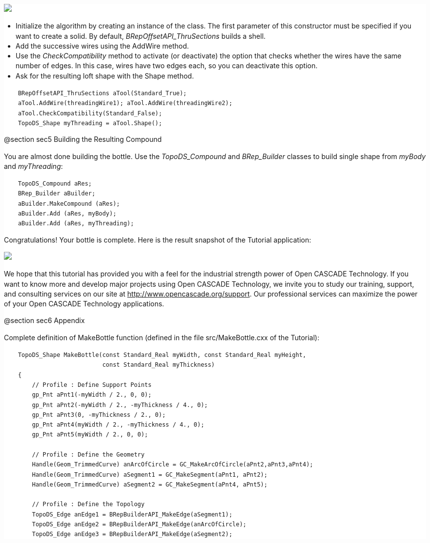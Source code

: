![](/overview/tutorial/images/tutorial_image018.png "")
  
  * Initialize the algorithm by creating an instance of the class. The first parameter of this constructor must be specified if you want to create a solid. By default, *BRepOffsetAPI_ThruSections* builds a shell.
  * Add the successive wires using the AddWire method.
  * Use the *CheckCompatibility* method to activate (or deactivate) the option that checks whether the wires have the same number of edges. In this case, wires have two edges each, so you can deactivate this option.
  * Ask for the resulting loft shape with the Shape method.

~~~~~~~~~~~~~~~~~~~~~~~~~~~~~~~~~~~~~~~~~~~~~~~~~~~~~~~~~~~~~~~~~~~~~~~~~~~~~~~~~~~~~~~~~~{.cpp} 
    BRepOffsetAPI_ThruSections aTool(Standard_True);
    aTool.AddWire(threadingWire1); aTool.AddWire(threadingWire2);
    aTool.CheckCompatibility(Standard_False);
    TopoDS_Shape myThreading = aTool.Shape();
~~~~~~~~~~~~~~~~~~~~~~~~~~~~~~~~~~~~~~~~~~~~~~~~~~~~~~~~~~~~~~~~~~~~~~~~~~~~~~~~~~~~~~~~~~


@section sec5 Building the Resulting Compound


You are almost done building the bottle. Use the *TopoDS_Compound* and *BRep_Builder* classes to build single shape from *myBody* and *myThreading*:

~~~~~~~~~~~~~~~~~~~~~~~~~~~~~~~~~~~~~~~~~~~~~~~~~~~~~~~~~~~~~~~~~~~~~~~~~~~~~~~~~~~~~~~~~~{.cpp} 
    TopoDS_Compound aRes;
    BRep_Builder aBuilder;
    aBuilder.MakeCompound (aRes);
    aBuilder.Add (aRes, myBody);
    aBuilder.Add (aRes, myThreading);
~~~~~~~~~~~~~~~~~~~~~~~~~~~~~~~~~~~~~~~~~~~~~~~~~~~~~~~~~~~~~~~~~~~~~~~~~~~~~~~~~~~~~~~~~~

Congratulations! Your bottle is complete. Here is the result snapshot of the Tutorial application:

![](/overview/tutorial/images/tutorial_image019.png "")

We hope that this tutorial has provided you with a feel for the industrial strength power of Open CASCADE Technology.
If you want to know more and develop major projects using Open CASCADE Technology, we invite you to study our training, support, and consulting services on our site at http://www.opencascade.org/support. Our professional services can maximize the power of your Open CASCADE Technology applications.


@section sec6 Appendix


Complete definition of MakeBottle function (defined in the file src/MakeBottle.cxx of the Tutorial):

~~~~~~~~~~~~~~~~~~~~~~~~~~~~~~~~~~~~~~~~~~~~~~~~~~~~~~~~~~~~~~~~~~~~~~~~~~~~~~~~~~~~~~~~~~{.cpp} 
    TopoDS_Shape MakeBottle(const Standard_Real myWidth, const Standard_Real myHeight,
                            const Standard_Real myThickness)
    {
        // Profile : Define Support Points
        gp_Pnt aPnt1(-myWidth / 2., 0, 0);        
        gp_Pnt aPnt2(-myWidth / 2., -myThickness / 4., 0);
        gp_Pnt aPnt3(0, -myThickness / 2., 0);
        gp_Pnt aPnt4(myWidth / 2., -myThickness / 4., 0);
        gp_Pnt aPnt5(myWidth / 2., 0, 0);

        // Profile : Define the Geometry
        Handle(Geom_TrimmedCurve) anArcOfCircle = GC_MakeArcOfCircle(aPnt2,aPnt3,aPnt4);
        Handle(Geom_TrimmedCurve) aSegment1 = GC_MakeSegment(aPnt1, aPnt2);
        Handle(Geom_TrimmedCurve) aSegment2 = GC_MakeSegment(aPnt4, aPnt5);

        // Profile : Define the Topology
        TopoDS_Edge anEdge1 = BRepBuilderAPI_MakeEdge(aSegment1);
        TopoDS_Edge anEdge2 = BRepBuilderAPI_MakeEdge(anArcOfCircle);
        TopoDS_Edge anEdge3 = BRepBuilderAPI_MakeEdge(aSegment2);
~~~~~~~~~~~~~~~~~~~~~~~~~~~~~~~~~~~~~~~~~~~~~~~~~~~~~~~~~~~~~~~~~~~~~~~~~~~~~~~~~~~~~~~~~~
